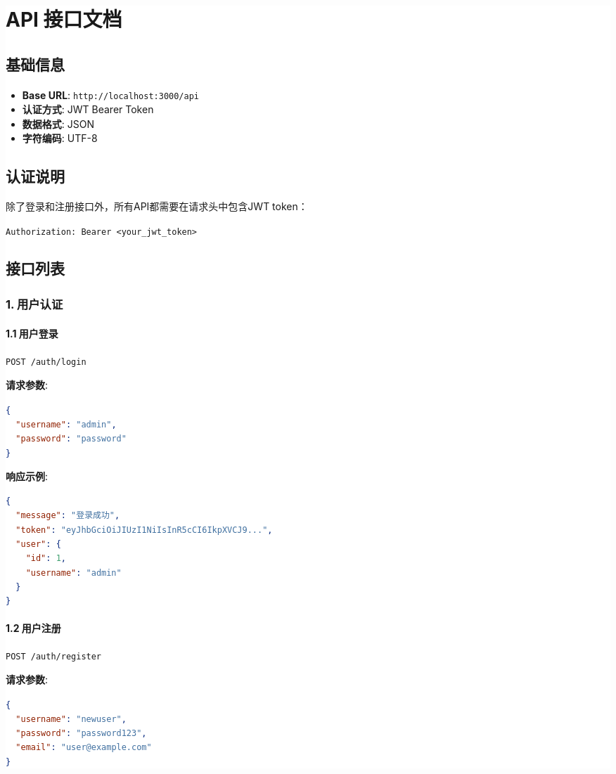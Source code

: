 # API 接口文档

## 基础信息

- **Base URL**: `http://localhost:3000/api`
- **认证方式**: JWT Bearer Token
- **数据格式**: JSON
- **字符编码**: UTF-8

## 认证说明

除了登录和注册接口外，所有API都需要在请求头中包含JWT token：

```
Authorization: Bearer <your_jwt_token>
```

## 接口列表

### 1. 用户认证

#### 1.1 用户登录
```
POST /auth/login
```

**请求参数**:
```json
{
  "username": "admin",
  "password": "password"
}
```

**响应示例**:
```json
{
  "message": "登录成功",
  "token": "eyJhbGciOiJIUzI1NiIsInR5cCI6IkpXVCJ9...",
  "user": {
    "id": 1,
    "username": "admin"
  }
}
```

#### 1.2 用户注册
```
POST /auth/register
```

**请求参数**:
```json
{
  "username": "newuser",
  "password": "password123",
  "email": "user@example.com"
}
```

